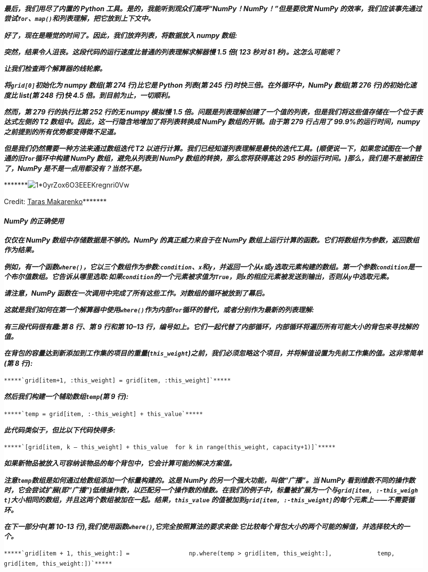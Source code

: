 *******最后，我们用尽了内置的 Python 工具。是的，我能听到观众们高呼“NumPy！NumPy！”但是要欣赏 NumPy 的效率，我们应该事先通过尝试`for`、`map()`和列表理解，把它放到上下文中。*******

*******好了，现在是睡觉的时间了。因此，我们放弃列表，将数据放入 numpy 数组:*******

*******突然，结果令人沮丧。这段代码的运行速度比普通的列表理解求解器慢 1.5 倍( **123 秒**对 81 秒)。这怎么可能呢？*******

*******让我们检查两个解算器的线轮廓。*******

*******将`grid[0]`初始化为 numpy 数组(第 274 行)比它是 Python 列表(第 245 行)时快三倍。在外循环中，NumPy 数组(第 276 行)的初始化速度比 list(第 248 行)快 4.5 倍。到目前为止，一切顺利。*******

*******然而，第 279 行的执行比第 252 行的无 numpy 模拟慢 1.5 倍。问题是列表理解创建了一个值的列表，但是我们将这些值存储在一个位于表达式左侧的 T2 数组中。因此，这一行隐含地增加了将列表转换成 NumPy 数组的开销。由于第 279 行占用了 99.9%的运行时间，numpy 之前提到的所有优势都变得微不足道。*******

*******但是我们仍然需要一种方法来通过数组迭代 T2 以进行计算。我们已经知道列表理解是最快的迭代工具。(顺便说一下，如果您试图在一个普通的旧`for`循环中构建 NumPy 数组，避免从列表到 NumPy 数组的转换，那么您将获得高达 295 秒的运行时间。)那么，我们是不是被困住了，NumPy 是不是一点用都没有？当然不是。*******

*******![1*0yrZox6O3EEEKregnri0Vw](img/243085054a2e5bcf2792ce2837a91569.png)

Credit: [Taras Makarenko](https://www.pexels.com/@taras-makarenko-188506)******* 

#### *******NumPy 的正确使用*******

*******仅仅在 NumPy 数组中存储数据是不够的。NumPy 的真正威力来自于在 NumPy 数组上运行计算的函数。它们将数组作为参数，返回数组作为结果。*******

*******例如，有一个函数`where()`，它以三个数组作为参数:`condition`、`x`和`y`，并返回一个从`x`或`y`选取元素构建的数组。第一个参数`condition`是一个布尔值数组。它告诉从哪里选取:如果`condition`的一个元素被求值为`True`，则`x`的相应元素被发送到输出，否则从`y`中选取元素。*******

*******请注意，NumPy 函数在一次调用中完成了所有这些工作。对数组的循环被放到了幕后。*******

*******这就是我们如何在第一个解算器中使用`where()`作为内部`for`循环的替代，或者分别作为最新的列表理解:*******

*******有三段代码很有趣:第 8 行、第 9 行和第 10–13 行，编号如上。它们一起代替了内部循环，内部循环将遍历所有可能大小的背包来寻找解的值。*******

*******在背包的容量达到新添加到工作集的项目的重量(`this_weight`)之前，我们必须忽略这个项目，并将解值设置为先前工作集的值。这非常简单(第 8 行):*******

```
*****`grid[item+1, :this_weight] = grid[item, :this_weight]`*****
```

*******然后我们构建一个辅助数组`temp`(第 9 行):*******

```
*****`temp = grid[item, :-this_weight] + this_value`*****
```

*******此代码类似于，但比以下代码快得多:*******

```
*****`[grid[item, k — this_weight] + this_value  for k in range(this_weight, capacity+1)]`*****
```

*******如果新物品被放入可容纳该物品的每个背包中，它会计算可能的解决方案值。*******

*******注意`temp`数组是如何通过给数组添加一个**标量**构建的。这是 NumPy 的另一个强大功能，叫做“广播”。当 NumPy 看到维数不同的操作数时，它会尝试扩展(即“广播”)低维操作数，以匹配另一个操作数的维数。在我们的例子中，标量被扩展为一个与`grid[item, :-this_weight]`大小相同的数组，并且这两个数组被加在一起。结果，`this_value` 的值被加到`grid[item, :-this_weight]`的每个元素上——不需要循环。*******

*******在下一部分中(第 10-13 行),我们使用函数`where()`,它完全按照算法的要求来做:它比较每个背包大小的两个可能的解值，并选择较大的一个。*******

```
*****`grid[item + 1, this_weight:] =                 np.where(temp > grid[item, this_weight:],             temp,             grid[item, this_weight:])`*****
```
